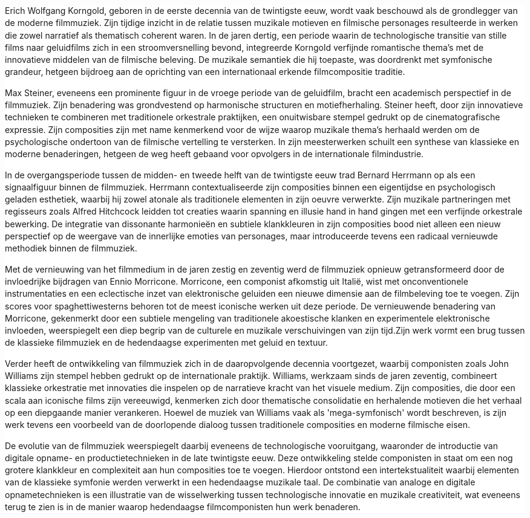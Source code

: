 Erich Wolfgang Korngold, geboren in de eerste decennia van de twintigste eeuw, wordt vaak beschouwd
als de grondlegger van de moderne filmmuziek. Zijn tijdige inzicht in de relatie tussen muzikale
motieven en filmische personages resulteerde in werken die zowel narratief als thematisch coherent
waren. In de jaren dertig, een periode waarin de technologische transitie van stille films naar
geluidfilms zich in een stroomversnelling bevond, integreerde Korngold verfijnde romantische thema’s
met de innovatieve middelen van de filmische beleving. De muzikale semantiek die hij toepaste, was
doordrenkt met symfonische grandeur, hetgeen bijdroeg aan de oprichting van een internationaal
erkende filmcompositie traditie.

Max Steiner, eveneens een prominente figuur in de vroege periode van de geluidfilm, bracht een
academisch perspectief in de filmmuziek. Zijn benadering was grondvestend op harmonische structuren
en motiefherhaling. Steiner heeft, door zijn innovatieve technieken te combineren met traditionele
orkestrale praktijken, een onuitwisbare stempel gedrukt op de cinematografische expressie. Zijn
composities zijn met name kenmerkend voor de wijze waarop muzikale thema’s herhaald werden om de
psychologische ondertoon van de filmische vertelling te versterken. In zijn meesterwerken schuilt
een synthese van klassieke en moderne benaderingen, hetgeen de weg heeft gebaand voor opvolgers in
de internationale filmindustrie.

In de overgangsperiode tussen de midden- en tweede helft van de twintigste eeuw trad Bernard
Herrmann op als een signaalfiguur binnen de filmmuziek. Herrmann contextualiseerde zijn composities
binnen een eigentijdse en psychologisch geladen esthetiek, waarbij hij zowel atonale als
traditionele elementen in zijn oeuvre verwerkte. Zijn muzikale partneringen met regisseurs zoals
Alfred Hitchcock leidden tot creaties waarin spanning en illusie hand in hand gingen met een
verfijnde orkestrale bewerking. De integratie van dissonante harmonieën en subtiele klankkleuren in
zijn composities bood niet alleen een nieuw perspectief op de weergave van de innerlijke emoties van
personages, maar introduceerde tevens een radicaal vernieuwde methodiek binnen de filmmuziek.

Met de vernieuwing van het filmmedium in de jaren zestig en zeventig werd de filmmuziek opnieuw
getransformeerd door de invloedrijke bijdragen van Ennio Morricone. Morricone, een componist
afkomstig uit Italië, wist met onconventionele instrumentaties en een eclectische inzet van
elektronische geluiden een nieuwe dimensie aan de filmbeleving toe te voegen. Zijn scores voor
spaghettiwesterns behoren tot de meest iconische werken uit deze periode. De vernieuwende benadering
van Morricone, gekenmerkt door een subtiele mengeling van traditionele akoestische klanken en
experimentele elektronische invloeden, weerspiegelt een diep begrip van de culturele en muzikale
verschuivingen van zijn tijd.Zijn werk vormt een brug tussen de klassieke filmmuziek en de
hedendaagse experimenten met geluid en textuur.

Verder heeft de ontwikkeling van filmmuziek zich in de daaropvolgende decennia voortgezet, waarbij
componisten zoals John Williams zijn stempel hebben gedrukt op de internationale praktijk. Williams,
werkzaam sinds de jaren zeventig, combineert klassieke orkestratie met innovaties die inspelen op de
narratieve kracht van het visuele medium. Zijn composities, die door een scala aan iconische films
zijn vereeuwigd, kenmerken zich door thematische consolidatie en herhalende motieven die het verhaal
op een diepgaande manier verankeren. Hoewel de muziek van Williams vaak als 'mega-symfonisch' wordt
beschreven, is zijn werk tevens een voorbeeld van de doorlopende dialoog tussen traditionele
composities en moderne filmische eisen.

De evolutie van de filmmuziek weerspiegelt daarbij eveneens de technologische vooruitgang, waaronder
de introductie van digitale opname- en productietechnieken in de late twintigste eeuw. Deze
ontwikkeling stelde componisten in staat om een nog grotere klankkleur en complexiteit aan hun
composities toe te voegen. Hierdoor ontstond een intertekstualiteit waarbij elementen van de
klassieke symfonie werden verwerkt in een hedendaagse muzikale taal. De combinatie van analoge en
digitale opnametechnieken is een illustratie van de wisselwerking tussen technologische innovatie en
muzikale creativiteit, wat eveneens terug te zien is in de manier waarop hedendaagse filmcomponisten
hun werk benaderen.
